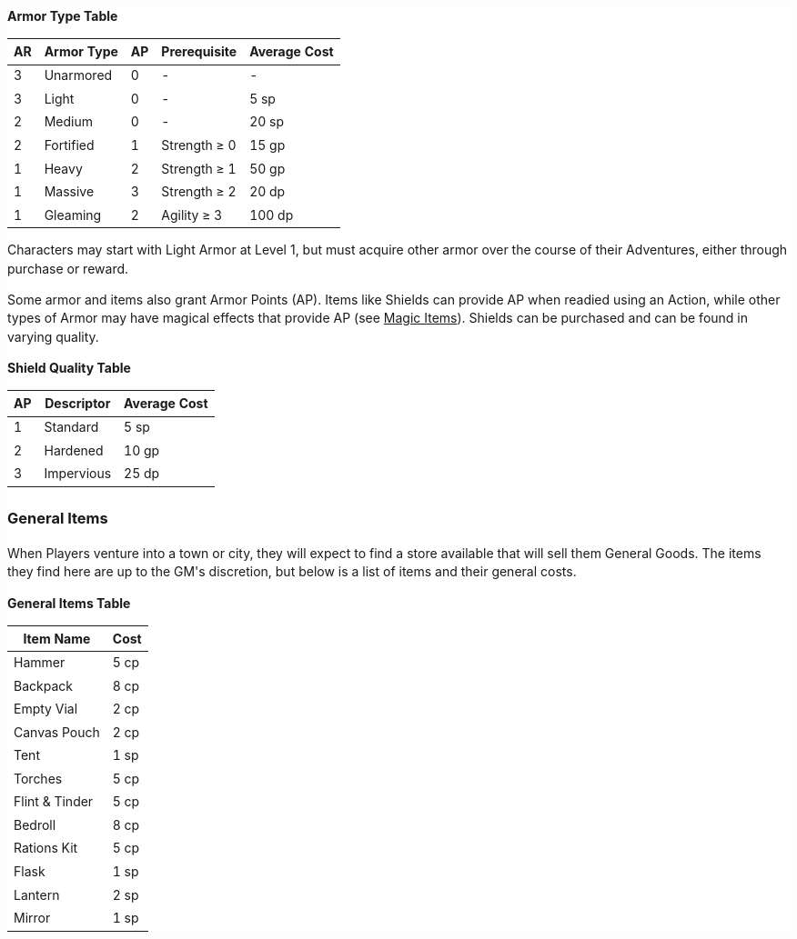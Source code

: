 **Armor Type Table**

| AR     | Armor Type  | AP    | Prerequisite  | Average Cost |
| ------ | ----------  | ----- | ------------  | -----------  |
| 3      | Unarmored   | 0     | -             | -            |
| 3      | Light       | 0     | -             | 5 sp         |
| 2      | Medium      | 0     | -             | 20 sp        |
| 2      | Fortified   | 1     | Strength ≥ 0  | 15 gp        |
| 1      | Heavy       | 2     | Strength ≥ 1  | 50 gp        |
| 1      | Massive     | 3     | Strength ≥ 2  | 20 dp        |
| 1      | Gleaming    | 2     | Agility ≥ 3   | 100 dp       |

Characters may start with Light Armor at Level 1, but must acquire other armor over the
course of their Adventures, either through purchase or reward.

Some armor and items also grant Armor Points (AP). Items like Shields can provide AP
when readied using an Action, while other types of Armor may have magical effects that
provide AP (see [Magic Items](./02_GMGuide.md#magic-items)). Shields can be purchased
and can be found
in varying quality.

**Shield Quality Table**

| AP | Descriptor | Average Cost |
| -- | ---------- | ------------ |
| 1  | Standard   | 5 sp         |
| 2  | Hardened   | 10 gp        |
| 3  | Impervious | 25 dp        |

### General Items

When Players venture into a town or city, they will expect to find a store
available that will sell them General Goods. The items they find here are up
to the GM's discretion, but below is a list of items and their general
costs.

**General Items Table**

| Item Name      | Cost  |
| -------------- | ----- |
| Hammer         | 5 cp  |
| Backpack       | 8 cp  |
| Empty Vial     | 2 cp  |
| Canvas Pouch   | 2 cp  |
| Tent           | 1 sp  |
| Torches        | 5 cp  |
| Flint & Tinder | 5 cp  |
| Bedroll        | 8 cp  |
| Rations Kit    | 5 cp  |
| Flask          | 1 sp  |
| Lantern        | 2 sp  |
| Mirror         | 1 sp  |